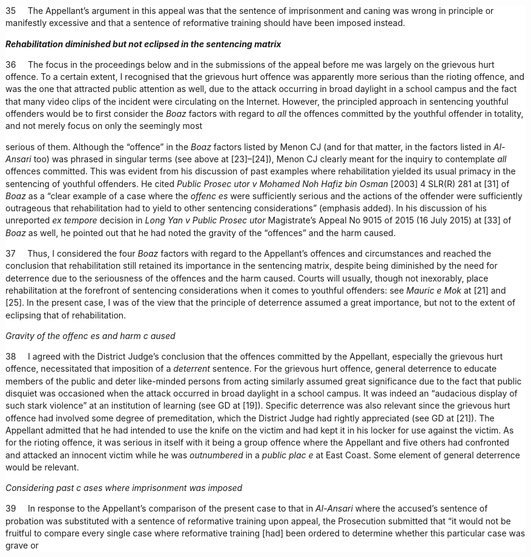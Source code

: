 35     The Appellant’s argument in this appeal was that the sentence of imprisonment and caning was wrong in principle or manifestly excessive and that a sentence of reformative training should have been imposed instead. 

**_Rehabilitation diminished but not eclipsed in the sentencing matrix_** 

36     The focus in the proceedings below and in the submissions of the appeal before me was largely on the grievous hurt offence. To a certain extent, I recognised that the grievous hurt offence was apparently more serious than the rioting offence, and was the one that attracted public attention as well, due to the attack occurring in broad daylight in a school campus and the fact that many video clips of the incident were circulating on the Internet. However, the principled approach in sentencing youthful offenders would be to first consider the _Boaz_ factors with regard to _all_ the offences committed by the youthful offender in totality, and not merely focus on only the seemingly most 


serious of them. Although the “offence” in the _Boaz_ factors listed by Menon CJ (and for that matter, in the factors listed in _Al-Ansari_ too) was phrased in singular terms (see above at [23]–[24]), Menon CJ clearly meant for the inquiry to contemplate _all_ offences committed. This was evident from his discussion of past examples where rehabilitation yielded its usual primacy in the sentencing of youthful offenders. He cited _Public Prosec utor v Mohamed Noh Hafiz bin Osman_ <span class="citation">[2003] 4 SLR(R) 281</span> at [31] of _Boaz_ as a “clear example of a case where the _offenc es_ were sufficiently serious and the actions of the offender were sufficiently outrageous that rehabilitation had to yield to other sentencing considerations” (emphasis added). In his discussion of his unreported _ex tempore_ decision in _Long Yan v Public Prosec utor_ Magistrate’s Appeal No 9015 of 2015 (16 July 2015) at [33] of _Boaz_ as well, he pointed out that he had noted the gravity of the “offences” and the harm caused. 

37     Thus, I considered the four _Boaz_ factors with regard to the Appellant’s offences and circumstances and reached the conclusion that rehabilitation still retained its importance in the sentencing matrix, despite being diminished by the need for deterrence due to the seriousness of the offences and the harm caused. Courts will usually, though not inexorably, place rehabilitation at the forefront of sentencing considerations when it comes to youthful offenders: see _Mauric e Mok_ at [21] and [25]. In the present case, I was of the view that the principle of deterrence assumed a great importance, but not to the extent of eclipsing that of rehabilitation. 

_Gravity of the offenc es and harm c aused_ 

38     I agreed with the District Judge’s conclusion that the offences committed by the Appellant, especially the grievous hurt offence, necessitated that imposition of a _deterrent_ sentence. For the grievous hurt offence, general deterrence to educate members of the public and deter like-minded persons from acting similarly assumed great significance due to the fact that public disquiet was occasioned when the attack occurred in broad daylight in a school campus. It was indeed an “audacious display of such stark violence” at an institution of learning (see GD at [19]). Specific deterrence was also relevant since the grievous hurt offence had involved some degree of premeditation, which the District Judge had rightly appreciated (see GD at [21]). The Appellant admitted that he had intended to use the knife on the victim and had kept it in his locker for use against the victim. As for the rioting offence, it was serious in itself with it being a group offence where the Appellant and five others had confronted and attacked an innocent victim while he was _outnumbered_ in a _public plac e_ at East Coast. Some element of general deterrence would be relevant. 

_Considering past c ases where imprisonment was imposed_ 

39     In response to the Appellant’s comparison of the present case to that in _Al-Ansari_ where the accused’s sentence of probation was substituted with a sentence of reformative training upon appeal, the Prosecution submitted that “it would not be fruitful to compare every single case where reformative training [had] been ordered to determine whether this particular case was grave or 
